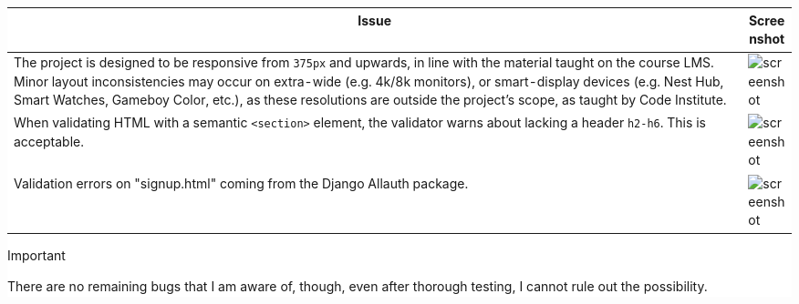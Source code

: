 | Issue | Screenshot |
| --- | --- |
| The project is designed to be responsive from `375px` and upwards, in line with the material taught on the course LMS. Minor layout inconsistencies may occur on extra-wide (e.g. 4k/8k monitors), or smart-display devices (e.g. Nest Hub, Smart Watches, Gameboy Color, etc.), as these resolutions are outside the project’s scope, as taught by Code Institute. | ![screenshot](documentation/issues/poor-responsiveness.png) |
| When validating HTML with a semantic `<section>` element, the validator warns about lacking a header `h2-h6`. This is acceptable. | ![screenshot](documentation/issues/section-header.png) |
| Validation errors on "signup.html" coming from the Django Allauth package. | ![screenshot](documentation/issues/allauth.png) |

> [!IMPORTANT]  
> There are no remaining bugs that I am aware of, though, even after thorough testing, I cannot rule out the possibility.

